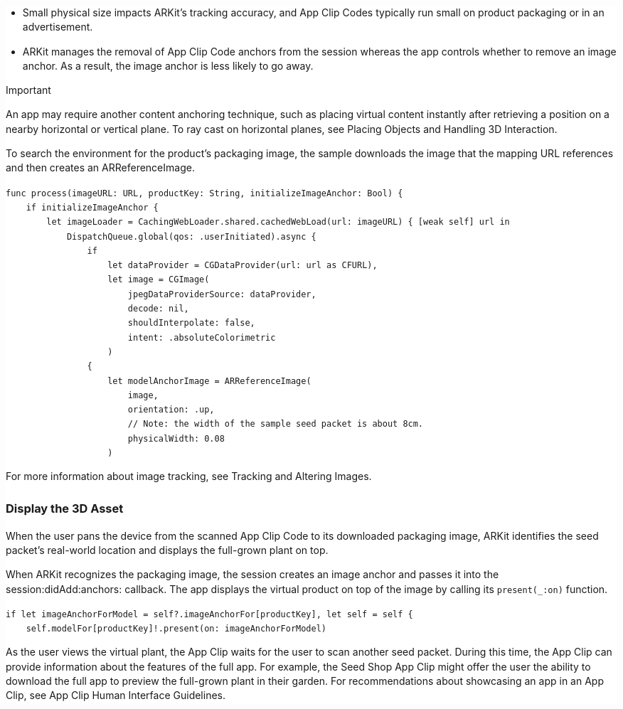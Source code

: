 - Small physical size impacts ARKit’s tracking accuracy, and App Clip Codes typically run small on product packaging or in an advertisement.

- ARKit manages the removal of App Clip Code anchors from the session whereas the app controls whether to remove an image anchor. As a result, the image anchor is less likely to go away.

Important

An app may require another content anchoring technique, such as placing virtual content instantly after retrieving a position on a nearby horizontal or vertical plane. To ray cast on horizontal planes, see Placing Objects and Handling 3D Interaction.

To search the environment for the product’s packaging image, the sample downloads the image that the mapping URL references and then creates an ARReferenceImage.

```
func process(imageURL: URL, productKey: String, initializeImageAnchor: Bool) {
    if initializeImageAnchor {
        let imageLoader = CachingWebLoader.shared.cachedWebLoad(url: imageURL) { [weak self] url in
            DispatchQueue.global(qos: .userInitiated).async {
                if
                    let dataProvider = CGDataProvider(url: url as CFURL),
                    let image = CGImage(
                        jpegDataProviderSource: dataProvider,
                        decode: nil,
                        shouldInterpolate: false,
                        intent: .absoluteColorimetric
                    )
                {
                    let modelAnchorImage = ARReferenceImage(
                        image,
                        orientation: .up,
                        // Note: the width of the sample seed packet is about 8cm.
                        physicalWidth: 0.08
                    )
```

For more information about image tracking, see Tracking and Altering Images.

### Display the 3D Asset

When the user pans the device from the scanned App Clip Code to its downloaded packaging image, ARKit identifies the seed packet’s real-world location and displays the full-grown plant on top.

When ARKit recognizes the packaging image, the session creates an image anchor and passes it into the session:didAdd:anchors: callback. The app displays the virtual product on top of the image by calling its `present(_:on)` function.

```
if let imageAnchorForModel = self?.imageAnchorFor[productKey], let self = self {
    self.modelFor[productKey]!.present(on: imageAnchorForModel)
```

As the user views the virtual plant, the App Clip waits for the user to scan another seed packet. During this time, the App Clip can provide information about the features of the full app. For example, the Seed Shop App Clip might offer the user the ability to download the full app to preview the full-grown plant in their garden. For recommendations about showcasing an app in an App Clip, see App Clip Human Interface Guidelines.
